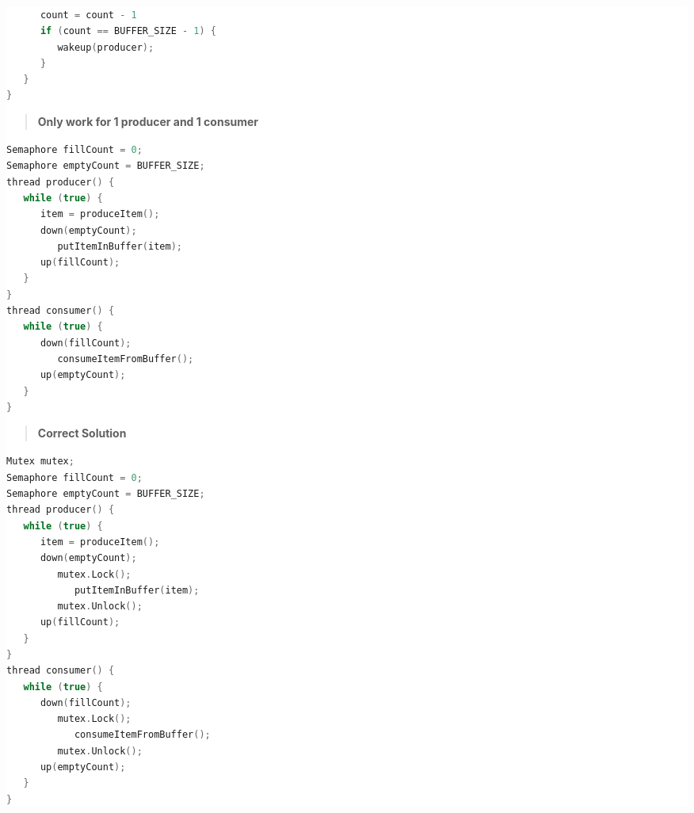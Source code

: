    ```c
         count = count - 1
         if (count == BUFFER_SIZE - 1) {
            wakeup(producer);
         }
      }
   }
   ```
   > **Only work for 1 producer and 1 consumer**
   ```c
   Semaphore fillCount = 0;
   Semaphore emptyCount = BUFFER_SIZE;
   thread producer() {
      while (true) {
         item = produceItem();
         down(emptyCount);
            putItemInBuffer(item);
         up(fillCount);
      }
   }
   thread consumer() {
      while (true) {
         down(fillCount);
            consumeItemFromBuffer();
         up(emptyCount);
      }
   }
   ``` 
   > **Correct Solution**
   ```c
   Mutex mutex;
   Semaphore fillCount = 0;
   Semaphore emptyCount = BUFFER_SIZE;
   thread producer() {
      while (true) {
         item = produceItem();
         down(emptyCount);
            mutex.Lock();
               putItemInBuffer(item);
            mutex.Unlock();
         up(fillCount);
      }
   }
   thread consumer() {
      while (true) {
         down(fillCount);
            mutex.Lock();
               consumeItemFromBuffer();
            mutex.Unlock();
         up(emptyCount);
      }
   }
   ``` 
